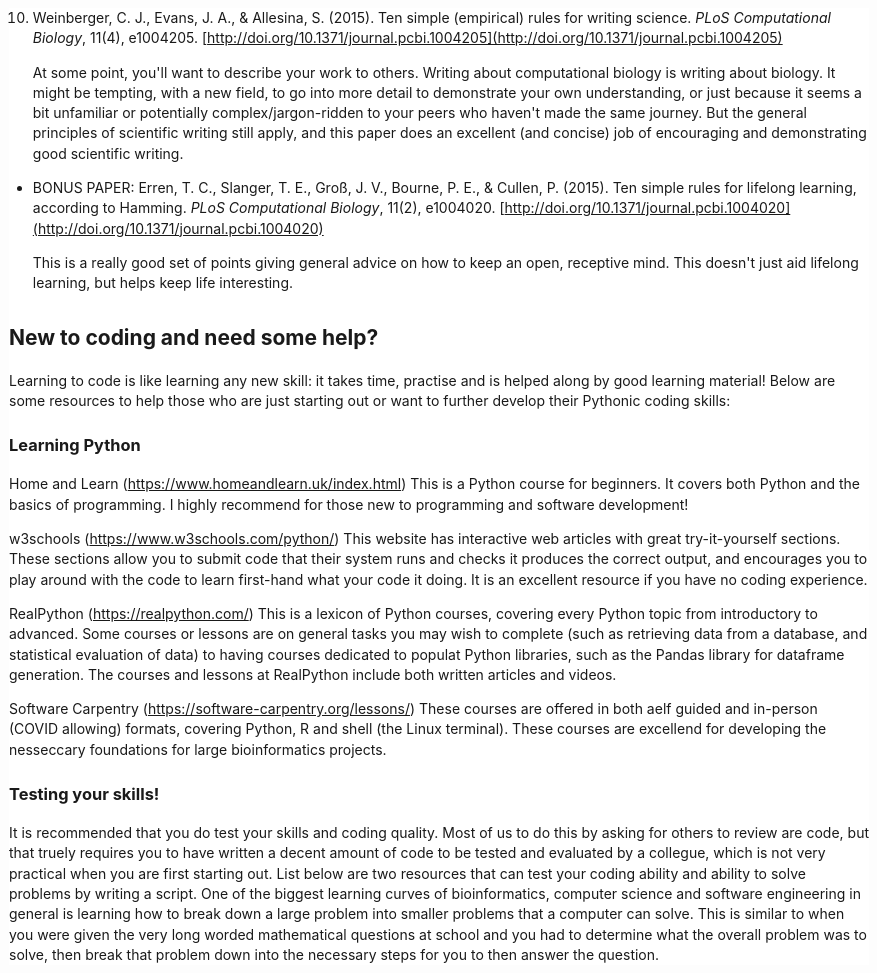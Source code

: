 10. Weinberger, C. J., Evans, J. A., & Allesina, S. (2015). Ten simple (empirical) rules for writing science. *PLoS Computational Biology*, 11(4), e1004205. [http://doi.org/10.1371/journal.pcbi.1004205](http://doi.org/10.1371/journal.pcbi.1004205)

    At some point, you'll want to describe your work to others. Writing about computational biology is writing about biology. It might be tempting, with a new field, to go into more detail to demonstrate your own understanding, or just because it seems a bit unfamiliar or potentially complex/jargon-ridden to your peers who haven't made the same journey. But the general principles of scientific writing still apply, and this paper does an excellent (and concise) job of encouraging and demonstrating good scientific writing.

- BONUS PAPER: Erren, T. C., Slanger, T. E., Groß, J. V., Bourne, P. E., & Cullen, P. (2015). Ten simple rules for lifelong learning, according to Hamming. *PLoS Computational Biology*, 11(2), e1004020. [http://doi.org/10.1371/journal.pcbi.1004020](http://doi.org/10.1371/journal.pcbi.1004020)

    This is a really good set of points giving general advice on how to keep an open, receptive mind. This doesn't just aid lifelong learning, but helps keep life interesting.

## New to coding and need some help?

Learning to code is like learning any new skill: it takes time, practise and is helped along by good learning material! Below are some resources to help those who are just starting out or want to further develop their Pythonic coding skills:

### Learning Python
Home and Learn (https://www.homeandlearn.uk/index.html)
This is a Python course for beginners. It covers both Python and the basics of programming. I highly recommend for those new to programming and software development!

w3schools (https://www.w3schools.com/python/)
This website has interactive web articles with great try-it-yourself sections. These sections allow you to submit code that their system runs and checks it produces the correct output, and encourages you to play around with the code to learn first-hand what your code it doing. It is an excellent resource if you have no coding experience.

RealPython (https://realpython.com/)
This is a lexicon of Python courses, covering every Python topic from introductory to advanced. Some courses or lessons are on general tasks you may wish to complete (such as retrieving data from a database, and statistical evaluation of data) to having courses dedicated to populat Python libraries, such as the Pandas library for dataframe generation. The courses and lessons at RealPython include both written articles and videos.

Software Carpentry (https://software-carpentry.org/lessons/)
These courses are offered in both aelf guided and in-person (COVID allowing) formats, covering Python, R and shell (the Linux terminal). These courses are excellend for developing the nesseccary foundations for large bioinformatics projects.

### Testing your skills!

It is recommended that you do test your skills and coding quality. Most of us to do this by asking for others to review are code, but that truely requires you to have written a decent amount of code to be tested and evaluated by a collegue, which is not very practical when you are first starting out. List below are two resources that can test your coding ability and ability to solve problems by writing a script. One of the biggest learning curves of bioinformatics, computer science and software engineering in general is learning how to break down a large problem into smaller problems that a computer can solve. This is similar to when you were given the very long worded mathematical questions at school and you had to determine what the overall problem was to solve, then break that problem down into the necessary steps for you to then answer the question.
